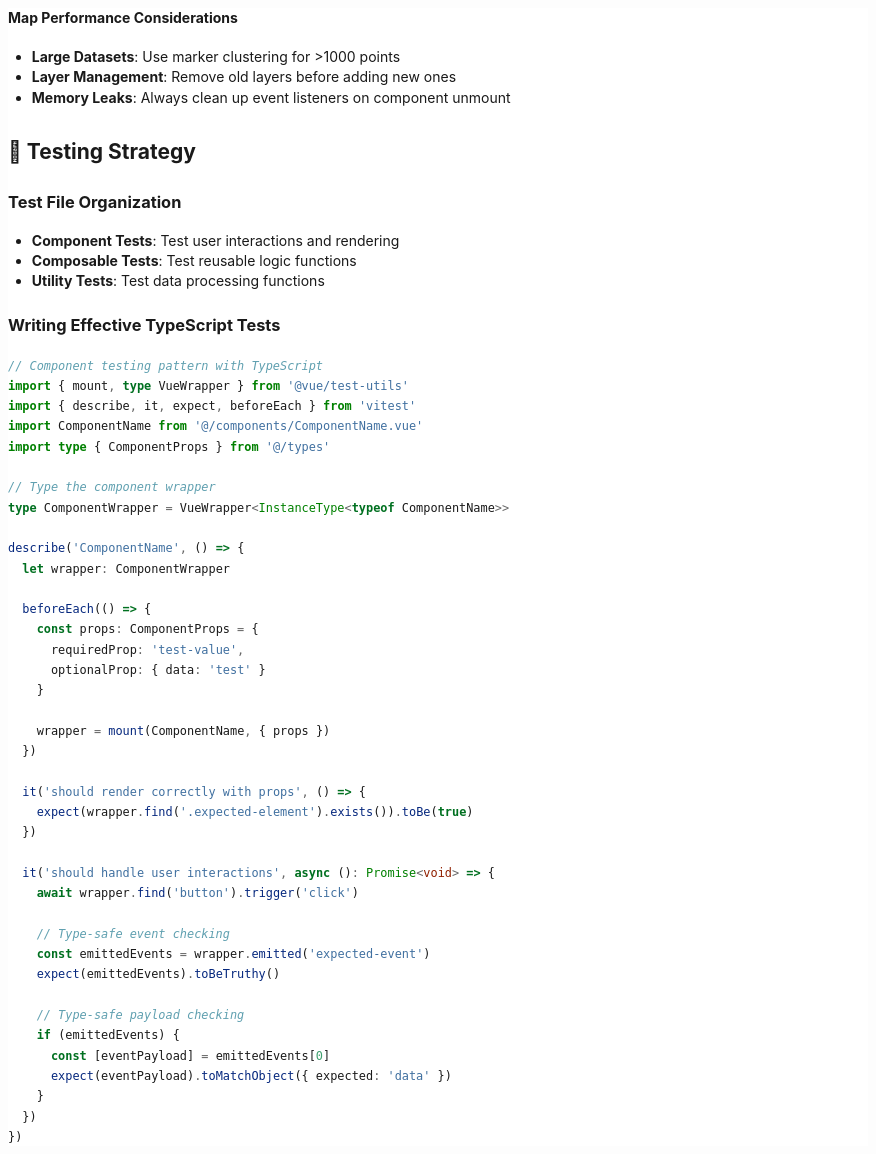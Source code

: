#### Map Performance Considerations
- **Large Datasets**: Use marker clustering for >1000 points
- **Layer Management**: Remove old layers before adding new ones
- **Memory Leaks**: Always clean up event listeners on component unmount

## 🧪 Testing Strategy

### Test File Organization
- **Component Tests**: Test user interactions and rendering
- **Composable Tests**: Test reusable logic functions
- **Utility Tests**: Test data processing functions

### Writing Effective TypeScript Tests
```typescript
// Component testing pattern with TypeScript
import { mount, type VueWrapper } from '@vue/test-utils'
import { describe, it, expect, beforeEach } from 'vitest'
import ComponentName from '@/components/ComponentName.vue'
import type { ComponentProps } from '@/types'

// Type the component wrapper
type ComponentWrapper = VueWrapper<InstanceType<typeof ComponentName>>

describe('ComponentName', () => {
  let wrapper: ComponentWrapper
  
  beforeEach(() => {
    const props: ComponentProps = {
      requiredProp: 'test-value',
      optionalProp: { data: 'test' }
    }
    
    wrapper = mount(ComponentName, { props })
  })
  
  it('should render correctly with props', () => {
    expect(wrapper.find('.expected-element').exists()).toBe(true)
  })
  
  it('should handle user interactions', async (): Promise<void> => {
    await wrapper.find('button').trigger('click')
    
    // Type-safe event checking
    const emittedEvents = wrapper.emitted('expected-event')
    expect(emittedEvents).toBeTruthy()
    
    // Type-safe payload checking
    if (emittedEvents) {
      const [eventPayload] = emittedEvents[0]
      expect(eventPayload).toMatchObject({ expected: 'data' })
    }
  })
})
```

